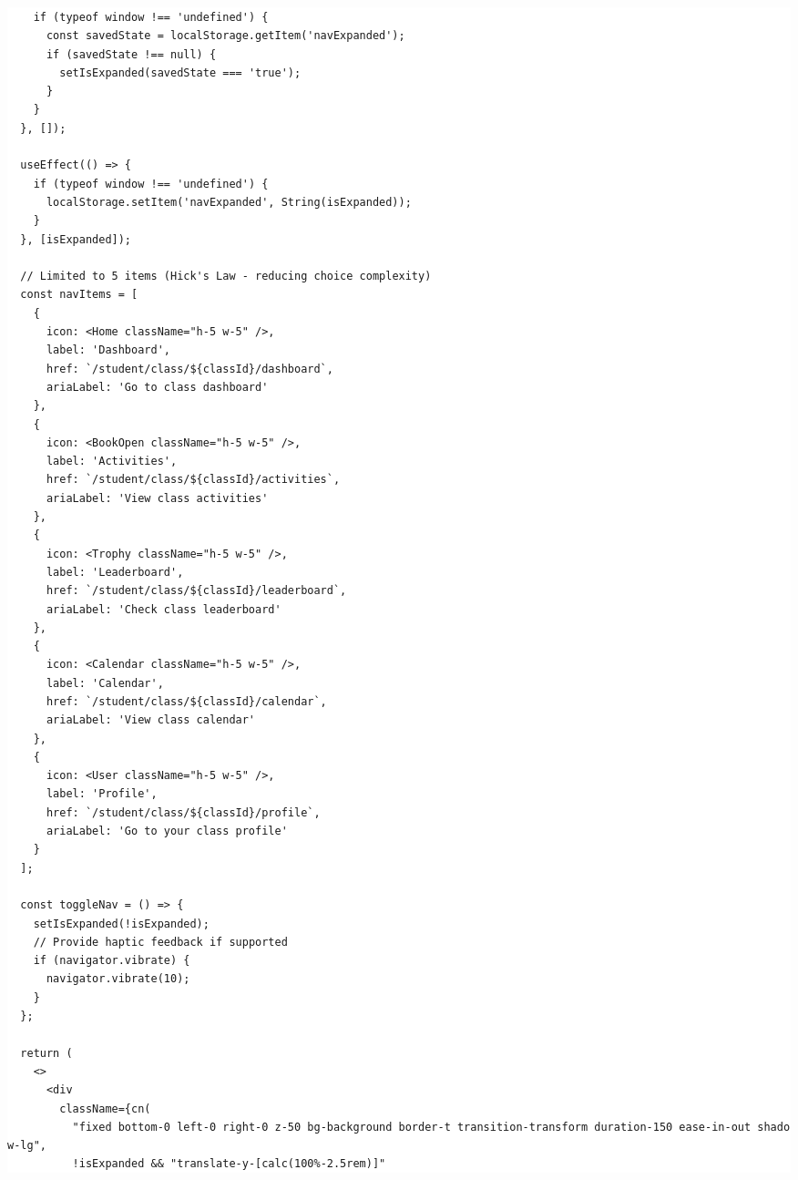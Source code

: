 ```tsx
    if (typeof window !== 'undefined') {
      const savedState = localStorage.getItem('navExpanded');
      if (savedState !== null) {
        setIsExpanded(savedState === 'true');
      }
    }
  }, []);

  useEffect(() => {
    if (typeof window !== 'undefined') {
      localStorage.setItem('navExpanded', String(isExpanded));
    }
  }, [isExpanded]);

  // Limited to 5 items (Hick's Law - reducing choice complexity)
  const navItems = [
    {
      icon: <Home className="h-5 w-5" />,
      label: 'Dashboard',
      href: `/student/class/${classId}/dashboard`,
      ariaLabel: 'Go to class dashboard'
    },
    {
      icon: <BookOpen className="h-5 w-5" />,
      label: 'Activities',
      href: `/student/class/${classId}/activities`,
      ariaLabel: 'View class activities'
    },
    {
      icon: <Trophy className="h-5 w-5" />,
      label: 'Leaderboard',
      href: `/student/class/${classId}/leaderboard`,
      ariaLabel: 'Check class leaderboard'
    },
    {
      icon: <Calendar className="h-5 w-5" />,
      label: 'Calendar',
      href: `/student/class/${classId}/calendar`,
      ariaLabel: 'View class calendar'
    },
    {
      icon: <User className="h-5 w-5" />,
      label: 'Profile',
      href: `/student/class/${classId}/profile`,
      ariaLabel: 'Go to your class profile'
    }
  ];

  const toggleNav = () => {
    setIsExpanded(!isExpanded);
    // Provide haptic feedback if supported
    if (navigator.vibrate) {
      navigator.vibrate(10);
    }
  };

  return (
    <>
      <div
        className={cn(
          "fixed bottom-0 left-0 right-0 z-50 bg-background border-t transition-transform duration-150 ease-in-out shadow-lg",
          !isExpanded && "translate-y-[calc(100%-2.5rem)]"
```